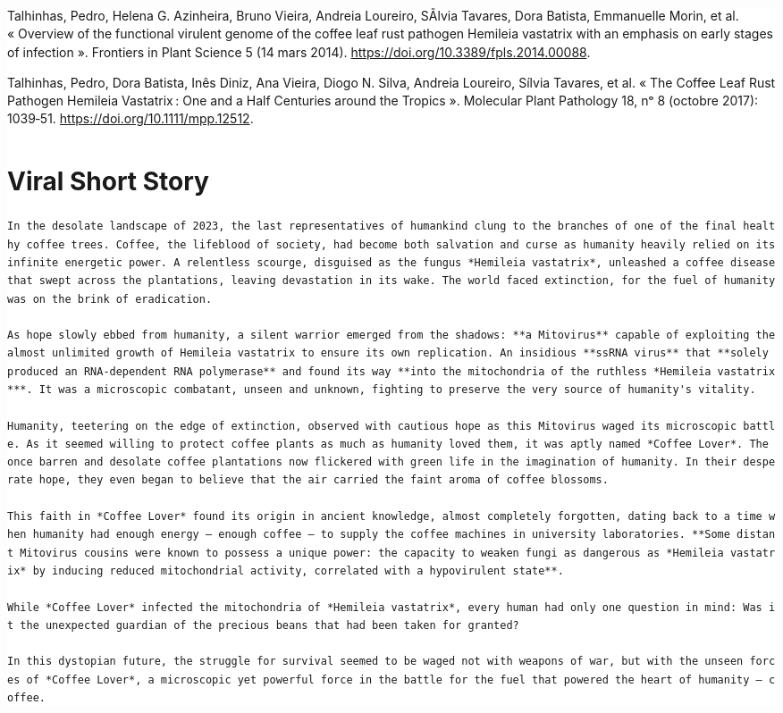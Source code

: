 Talhinhas, Pedro, Helena G. Azinheira, Bruno Vieira, Andreia Loureiro, SÃ­lvia Tavares, Dora Batista, Emmanuelle Morin, et al. « Overview of the functional virulent genome of the coffee leaf rust pathogen Hemileia vastatrix with an emphasis on early stages of infection ». Frontiers in Plant Science 5 (14 mars 2014). https://doi.org/10.3389/fpls.2014.00088.

Talhinhas, Pedro, Dora Batista, Inês Diniz, Ana Vieira, Diogo N. Silva, Andreia Loureiro, Sílvia Tavares, et al. « The Coffee Leaf Rust Pathogen Hemileia Vastatrix : One and a Half Centuries around the Tropics ». Molecular Plant Pathology 18, nᵒ 8 (octobre 2017): 1039‑51. https://doi.org/10.1111/mpp.12512.

# Viral Short Story

```
In the desolate landscape of 2023, the last representatives of humankind clung to the branches of one of the final healthy coffee trees. Coffee, the lifeblood of society, had become both salvation and curse as humanity heavily relied on its infinite energetic power. A relentless scourge, disguised as the fungus *Hemileia vastatrix*, unleashed a coffee disease that swept across the plantations, leaving devastation in its wake. The world faced extinction, for the fuel of humanity was on the brink of eradication.

As hope slowly ebbed from humanity, a silent warrior emerged from the shadows: **a Mitovirus** capable of exploiting the almost unlimited growth of Hemileia vastatrix to ensure its own replication. An insidious **ssRNA virus** that **solely produced an RNA-dependent RNA polymerase** and found its way **into the mitochondria of the ruthless *Hemileia vastatrix***. It was a microscopic combatant, unseen and unknown, fighting to preserve the very source of humanity's vitality.

Humanity, teetering on the edge of extinction, observed with cautious hope as this Mitovirus waged its microscopic battle. As it seemed willing to protect coffee plants as much as humanity loved them, it was aptly named *Coffee Lover*. The once barren and desolate coffee plantations now flickered with green life in the imagination of humanity. In their desperate hope, they even began to believe that the air carried the faint aroma of coffee blossoms.

This faith in *Coffee Lover* found its origin in ancient knowledge, almost completely forgotten, dating back to a time when humanity had enough energy – enough coffee – to supply the coffee machines in university laboratories. **Some distant Mitovirus cousins were known to possess a unique power: the capacity to weaken fungi as dangerous as *Hemileia vastatrix* by inducing reduced mitochondrial activity, correlated with a hypovirulent state**.

While *Coffee Lover* infected the mitochondria of *Hemileia vastatrix*, every human had only one question in mind: Was it the unexpected guardian of the precious beans that had been taken for granted?

In this dystopian future, the struggle for survival seemed to be waged not with weapons of war, but with the unseen forces of *Coffee Lover*, a microscopic yet powerful force in the battle for the fuel that powered the heart of humanity – coffee.
```
